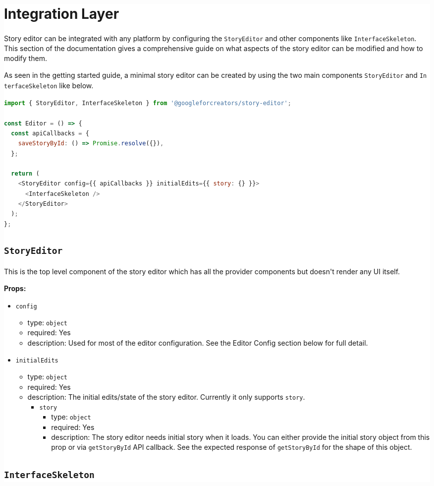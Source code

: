 # Integration Layer

Story editor can be integrated with any platform by configuring the `StoryEditor` and other components like `InterfaceSkeleton`. This section of the documentation gives a comprehensive guide on what aspects of the story editor can be modified and how to modify them.

As seen in the getting started guide, a minimal story editor can be created by using the two main components  `StoryEditor` and `InterfaceSkeleton`  like below.

```js
import { StoryEditor, InterfaceSkeleton } from '@googleforcreators/story-editor';

const Editor = () => {
  const apiCallbacks = {
    saveStoryById: () => Promise.resolve({}),
  };

  return (
    <StoryEditor config={{ apiCallbacks }} initialEdits={{ story: {} }}>
      <InterfaceSkeleton />
    </StoryEditor>
  );
};
```



## `StoryEditor`

This is the top level component of the story editor which has all the provider components but doesn't render any UI itself.

**Props:**

- `config`
    - type: `object`
    - required: Yes
    - description: Used for most of the editor configuration. See the Editor Config section below for full detail.

- `initialEdits`
    - type: `object`
    - required: Yes
    - description: The initial edits/state of the story editor. Currently it only supports `story`.
        - `story`
            - type: `object`
            - required: Yes
            - description: The story editor needs initial story when it loads. You can either provide the initial story object from this prop or via `getStoryById` API callback. See the expected response of `getStoryById` for the shape of this object.



## `InterfaceSkeleton`
